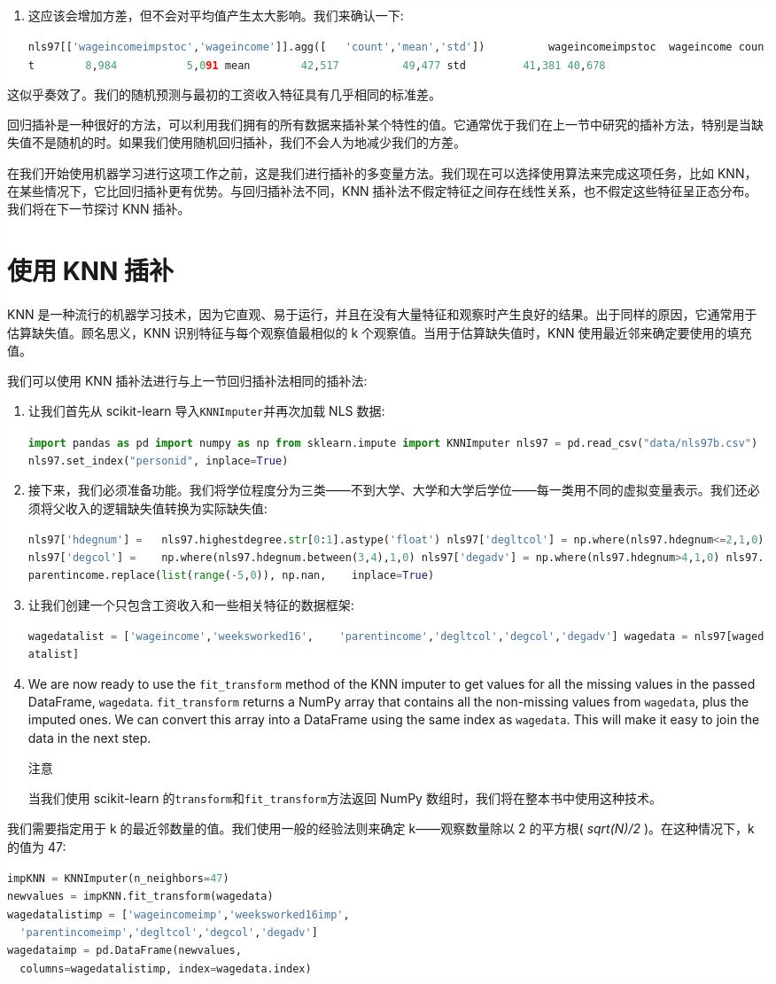 1.  这应该会增加方差，但不会对平均值产生太大影响。我们来确认一下:

    ```py
    nls97[['wageincomeimpstoc','wageincome']].agg([   'count','mean','std'])          wageincomeimpstoc  wageincome count        8,984           5,091 mean        42,517          49,477 std         41,381 40,678
    ```

这似乎奏效了。我们的随机预测与最初的工资收入特征具有几乎相同的标准差。

回归插补是一种很好的方法，可以利用我们拥有的所有数据来插补某个特性的值。它通常优于我们在上一节中研究的插补方法，特别是当缺失值不是随机的时。如果我们使用随机回归插补，我们不会人为地减少我们的方差。

在我们开始使用机器学习进行这项工作之前，这是我们进行插补的多变量方法。我们现在可以选择使用算法来完成这项任务，比如 KNN，在某些情况下，它比回归插补更有优势。与回归插补法不同，KNN 插补法不假定特征之间存在线性关系，也不假定这些特征呈正态分布。我们将在下一节探讨 KNN 插补。

# 使用 KNN 插补

KNN 是一种流行的机器学习技术，因为它直观、易于运行，并且在没有大量特征和观察时产生良好的结果。出于同样的原因，它通常用于估算缺失值。顾名思义，KNN 识别特征与每个观察值最相似的 k 个观察值。当用于估算缺失值时，KNN 使用最近邻来确定要使用的填充值。

我们可以使用 KNN 插补法进行与上一节回归插补法相同的插补法:

1.  让我们首先从 scikit-learn 导入`KNNImputer`并再次加载 NLS 数据:

    ```py
    import pandas as pd import numpy as np from sklearn.impute import KNNImputer nls97 = pd.read_csv("data/nls97b.csv") nls97.set_index("personid", inplace=True)
    ```

2.  接下来，我们必须准备功能。我们将学位程度分为三类——不到大学、大学和大学后学位——每一类用不同的虚拟变量表示。我们还必须将父收入的逻辑缺失值转换为实际缺失值:

    ```py
    nls97['hdegnum'] =   nls97.highestdegree.str[0:1].astype('float') nls97['degltcol'] = np.where(nls97.hdegnum<=2,1,0) nls97['degcol'] =    np.where(nls97.hdegnum.between(3,4),1,0) nls97['degadv'] = np.where(nls97.hdegnum>4,1,0) nls97.parentincome.replace(list(range(-5,0)), np.nan,    inplace=True)
    ```

3.  让我们创建一个只包含工资收入和一些相关特征的数据框架:

    ```py
    wagedatalist = ['wageincome','weeksworked16',    'parentincome','degltcol','degcol','degadv'] wagedata = nls97[wagedatalist]
    ```

4.  We are now ready to use the `fit_transform` method of the KNN imputer to get values for all the missing values in the passed DataFrame, `wagedata`. `fit_transform` returns a NumPy array that contains all the non-missing values from `wagedata`, plus the imputed ones. We can convert this array into a DataFrame using the same index as `wagedata`. This will make it easy to join the data in the next step.

    注意

    当我们使用 scikit-learn 的`transform`和`fit_transform`方法返回 NumPy 数组时，我们将在整本书中使用这种技术。

我们需要指定用于 k 的最近邻数量的值。我们使用一般的经验法则来确定 k——观察数量除以 2 的平方根( *sqrt(N)/2* )。在这种情况下，k 的值为 47:

```py
impKNN = KNNImputer(n_neighbors=47)
newvalues = impKNN.fit_transform(wagedata)
wagedatalistimp = ['wageincomeimp','weeksworked16imp',
  'parentincomeimp','degltcol','degcol','degadv']
wagedataimp = pd.DataFrame(newvalues,
  columns=wagedatalistimp, index=wagedata.index)
```
